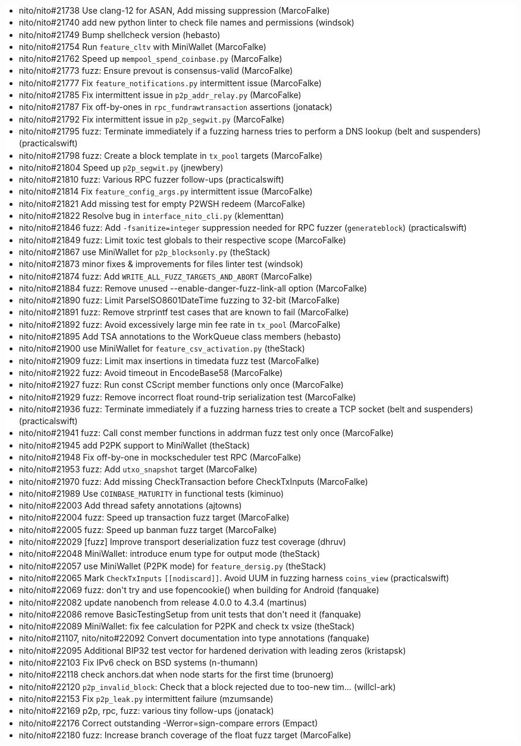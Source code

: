 - nito/nito#21738 Use clang-12 for ASAN, Add missing suppression (MarcoFalke)
- nito/nito#21740 add new python linter to check file names and permissions (windsok)
- nito/nito#21749 Bump shellcheck version (hebasto)
- nito/nito#21754 Run `feature_cltv` with MiniWallet (MarcoFalke)
- nito/nito#21762 Speed up `mempool_spend_coinbase.py` (MarcoFalke)
- nito/nito#21773 fuzz: Ensure prevout is consensus-valid (MarcoFalke)
- nito/nito#21777 Fix `feature_notifications.py` intermittent issue (MarcoFalke)
- nito/nito#21785 Fix intermittent issue in `p2p_addr_relay.py` (MarcoFalke)
- nito/nito#21787 Fix off-by-ones in `rpc_fundrawtransaction` assertions (jonatack)
- nito/nito#21792 Fix intermittent issue in `p2p_segwit.py` (MarcoFalke)
- nito/nito#21795 fuzz: Terminate immediately if a fuzzing harness tries to perform a DNS lookup (belt and suspenders) (practicalswift)
- nito/nito#21798 fuzz: Create a block template in `tx_pool` targets (MarcoFalke)
- nito/nito#21804 Speed up `p2p_segwit.py` (jnewbery)
- nito/nito#21810 fuzz: Various RPC fuzzer follow-ups (practicalswift)
- nito/nito#21814 Fix `feature_config_args.py` intermittent issue (MarcoFalke)
- nito/nito#21821 Add missing test for empty P2WSH redeem (MarcoFalke)
- nito/nito#21822 Resolve bug in `interface_nito_cli.py` (klementtan)
- nito/nito#21846 fuzz: Add `-fsanitize=integer` suppression needed for RPC fuzzer (`generateblock`) (practicalswift)
- nito/nito#21849 fuzz: Limit toxic test globals to their respective scope (MarcoFalke)
- nito/nito#21867 use MiniWallet for `p2p_blocksonly.py` (theStack)
- nito/nito#21873 minor fixes & improvements for files linter test (windsok)
- nito/nito#21874 fuzz: Add `WRITE_ALL_FUZZ_TARGETS_AND_ABORT` (MarcoFalke)
- nito/nito#21884 fuzz: Remove unused --enable-danger-fuzz-link-all option (MarcoFalke)
- nito/nito#21890 fuzz: Limit ParseISO8601DateTime fuzzing to 32-bit (MarcoFalke)
- nito/nito#21891 fuzz: Remove strprintf test cases that are known to fail (MarcoFalke)
- nito/nito#21892 fuzz: Avoid excessively large min fee rate in `tx_pool` (MarcoFalke)
- nito/nito#21895 Add TSA annotations to the WorkQueue class members (hebasto)
- nito/nito#21900 use MiniWallet for `feature_csv_activation.py` (theStack)
- nito/nito#21909 fuzz: Limit max insertions in timedata fuzz test (MarcoFalke)
- nito/nito#21922 fuzz: Avoid timeout in EncodeBase58 (MarcoFalke)
- nito/nito#21927 fuzz: Run const CScript member functions only once (MarcoFalke)
- nito/nito#21929 fuzz: Remove incorrect float round-trip serialization test (MarcoFalke)
- nito/nito#21936 fuzz: Terminate immediately if a fuzzing harness tries to create a TCP socket (belt and suspenders) (practicalswift)
- nito/nito#21941 fuzz: Call const member functions in addrman fuzz test only once (MarcoFalke)
- nito/nito#21945 add P2PK support to MiniWallet (theStack)
- nito/nito#21948 Fix off-by-one in mockscheduler test RPC (MarcoFalke)
- nito/nito#21953 fuzz: Add `utxo_snapshot` target (MarcoFalke)
- nito/nito#21970 fuzz: Add missing CheckTransaction before CheckTxInputs (MarcoFalke)
- nito/nito#21989 Use `COINBASE_MATURITY` in functional tests (kiminuo)
- nito/nito#22003 Add thread safety annotations (ajtowns)
- nito/nito#22004 fuzz: Speed up transaction fuzz target (MarcoFalke)
- nito/nito#22005 fuzz: Speed up banman fuzz target (MarcoFalke)
- nito/nito#22029 [fuzz] Improve transport deserialization fuzz test coverage (dhruv)
- nito/nito#22048 MiniWallet: introduce enum type for output mode (theStack)
- nito/nito#22057 use MiniWallet (P2PK mode) for `feature_dersig.py` (theStack)
- nito/nito#22065 Mark `CheckTxInputs` `[[nodiscard]]`. Avoid UUM in fuzzing harness `coins_view` (practicalswift)
- nito/nito#22069 fuzz: don't try and use fopencookie() when building for Android (fanquake)
- nito/nito#22082 update nanobench from release 4.0.0 to 4.3.4 (martinus)
- nito/nito#22086 remove BasicTestingSetup from unit tests that don't need it (fanquake)
- nito/nito#22089 MiniWallet: fix fee calculation for P2PK and check tx vsize (theStack)
- nito/nito#21107, nito/nito#22092 Convert documentation into type annotations (fanquake)
- nito/nito#22095 Additional BIP32 test vector for hardened derivation with leading zeros (kristapsk)
- nito/nito#22103 Fix IPv6 check on BSD systems (n-thumann)
- nito/nito#22118 check anchors.dat when node starts for the first time (brunoerg)
- nito/nito#22120 `p2p_invalid_block`: Check that a block rejected due to too-new tim… (willcl-ark)
- nito/nito#22153 Fix `p2p_leak.py` intermittent failure (mzumsande)
- nito/nito#22169 p2p, rpc, fuzz: various tiny follow-ups (jonatack)
- nito/nito#22176 Correct outstanding -Werror=sign-compare errors (Empact)
- nito/nito#22180 fuzz: Increase branch coverage of the float fuzz target (MarcoFalke)